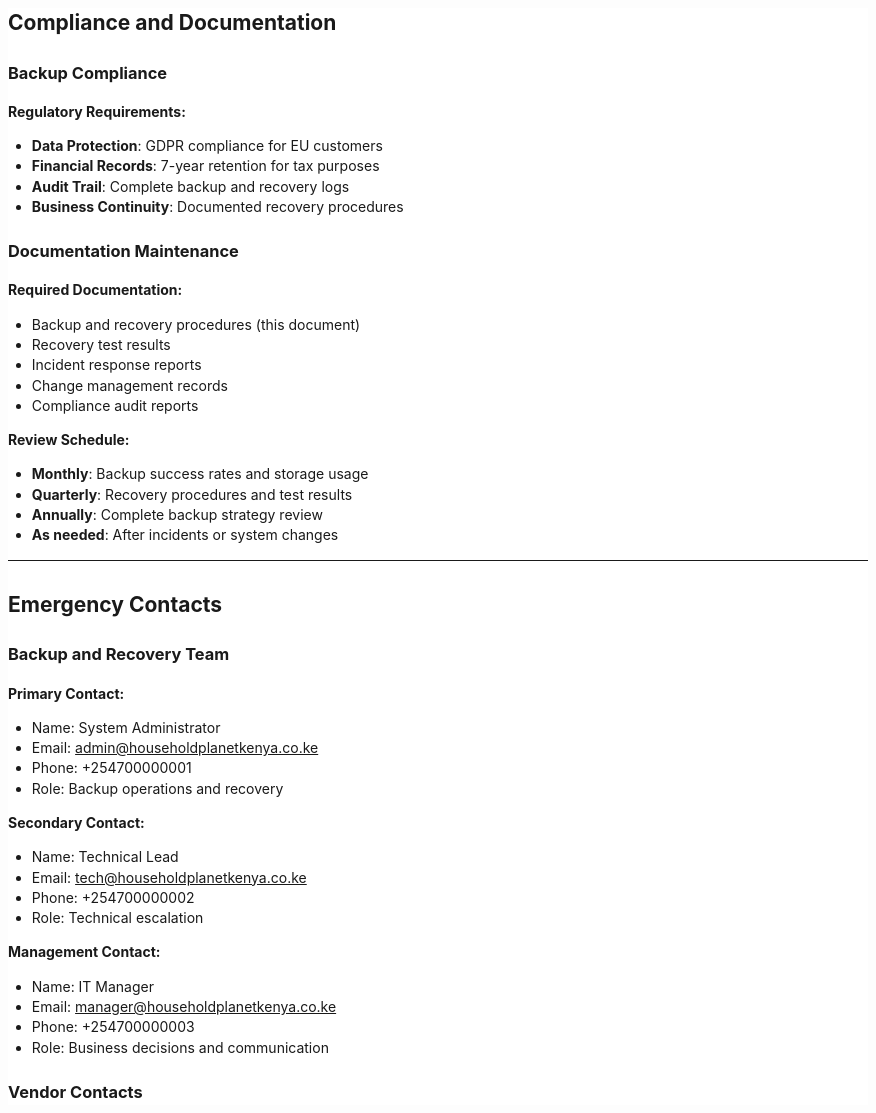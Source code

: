 
## Compliance and Documentation

### Backup Compliance

**Regulatory Requirements:**
- **Data Protection**: GDPR compliance for EU customers
- **Financial Records**: 7-year retention for tax purposes
- **Audit Trail**: Complete backup and recovery logs
- **Business Continuity**: Documented recovery procedures

### Documentation Maintenance

**Required Documentation:**
- Backup and recovery procedures (this document)
- Recovery test results
- Incident response reports
- Change management records
- Compliance audit reports

**Review Schedule:**
- **Monthly**: Backup success rates and storage usage
- **Quarterly**: Recovery procedures and test results
- **Annually**: Complete backup strategy review
- **As needed**: After incidents or system changes

---

## Emergency Contacts

### Backup and Recovery Team

**Primary Contact:**
- Name: System Administrator
- Email: admin@householdplanetkenya.co.ke
- Phone: +254700000001
- Role: Backup operations and recovery

**Secondary Contact:**
- Name: Technical Lead
- Email: tech@householdplanetkenya.co.ke
- Phone: +254700000002
- Role: Technical escalation

**Management Contact:**
- Name: IT Manager
- Email: manager@householdplanetkenya.co.ke
- Phone: +254700000003
- Role: Business decisions and communication

### Vendor Contacts
